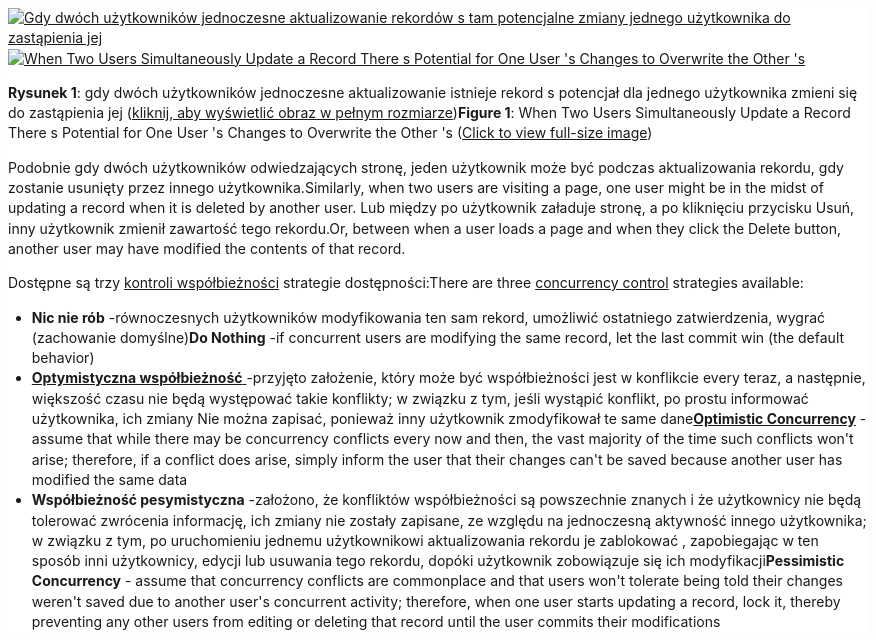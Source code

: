 
<span data-ttu-id="58522-123">[![Gdy dwóch użytkowników jednoczesne aktualizowanie rekordów s tam potencjalne zmiany jednego użytkownika do zastąpienia jej](implementing-optimistic-concurrency-vb/_static/image2.png)](implementing-optimistic-concurrency-vb/_static/image1.png)</span><span class="sxs-lookup"><span data-stu-id="58522-123">[![When Two Users Simultaneously Update a Record There s Potential for One User 's Changes to Overwrite the Other 's](implementing-optimistic-concurrency-vb/_static/image2.png)](implementing-optimistic-concurrency-vb/_static/image1.png)</span></span>

<span data-ttu-id="58522-124">**Rysunek 1**: gdy dwóch użytkowników jednoczesne aktualizowanie istnieje rekord s potencjał dla jednego użytkownika zmieni się do zastąpienia jej ([kliknij, aby wyświetlić obraz w pełnym rozmiarze](implementing-optimistic-concurrency-vb/_static/image3.png))</span><span class="sxs-lookup"><span data-stu-id="58522-124">**Figure 1**: When Two Users Simultaneously Update a Record There s Potential for One User 's Changes to Overwrite the Other 's ([Click to view full-size image](implementing-optimistic-concurrency-vb/_static/image3.png))</span></span>


<span data-ttu-id="58522-125">Podobnie gdy dwóch użytkowników odwiedzających stronę, jeden użytkownik może być podczas aktualizowania rekordu, gdy zostanie usunięty przez innego użytkownika.</span><span class="sxs-lookup"><span data-stu-id="58522-125">Similarly, when two users are visiting a page, one user might be in the midst of updating a record when it is deleted by another user.</span></span> <span data-ttu-id="58522-126">Lub między po użytkownik załaduje stronę, a po kliknięciu przycisku Usuń, inny użytkownik zmienił zawartość tego rekordu.</span><span class="sxs-lookup"><span data-stu-id="58522-126">Or, between when a user loads a page and when they click the Delete button, another user may have modified the contents of that record.</span></span>

<span data-ttu-id="58522-127">Dostępne są trzy [kontroli współbieżności](http://en.wikipedia.org/wiki/Concurrency_control) strategie dostępności:</span><span class="sxs-lookup"><span data-stu-id="58522-127">There are three [concurrency control](http://en.wikipedia.org/wiki/Concurrency_control) strategies available:</span></span>

- <span data-ttu-id="58522-128">**Nic nie rób** -równoczesnych użytkowników modyfikowania ten sam rekord, umożliwić ostatniego zatwierdzenia, wygrać (zachowanie domyślne)</span><span class="sxs-lookup"><span data-stu-id="58522-128">**Do Nothing** -if concurrent users are modifying the same record, let the last commit win (the default behavior)</span></span>
- <span data-ttu-id="58522-129">[**Optymistyczna współbieżność** ](http://en.wikipedia.org/wiki/Optimistic_concurrency_control) -przyjęto założenie, który może być współbieżności jest w konflikcie every teraz, a następnie, większość czasu nie będą występować takie konflikty; w związku z tym, jeśli wystąpić konflikt, po prostu informować użytkownika, ich zmiany Nie można zapisać, ponieważ inny użytkownik zmodyfikował te same dane</span><span class="sxs-lookup"><span data-stu-id="58522-129">[**Optimistic Concurrency**](http://en.wikipedia.org/wiki/Optimistic_concurrency_control) - assume that while there may be concurrency conflicts every now and then, the vast majority of the time such conflicts won't arise; therefore, if a conflict does arise, simply inform the user that their changes can't be saved because another user has modified the same data</span></span>
- <span data-ttu-id="58522-130">**Współbieżność pesymistyczna** -założono, że konfliktów współbieżności są powszechnie znanych i że użytkownicy nie będą tolerować zwrócenia informację, ich zmiany nie zostały zapisane, ze względu na jednoczesną aktywność innego użytkownika; w związku z tym, po uruchomieniu jednemu użytkownikowi aktualizowania rekordu je zablokować , zapobiegając w ten sposób inni użytkownicy, edycji lub usuwania tego rekordu, dopóki użytkownik zobowiązuje się ich modyfikacji</span><span class="sxs-lookup"><span data-stu-id="58522-130">**Pessimistic Concurrency** - assume that concurrency conflicts are commonplace and that users won't tolerate being told their changes weren't saved due to another user's concurrent activity; therefore, when one user starts updating a record, lock it, thereby preventing any other users from editing or deleting that record until the user commits their modifications</span></span>
